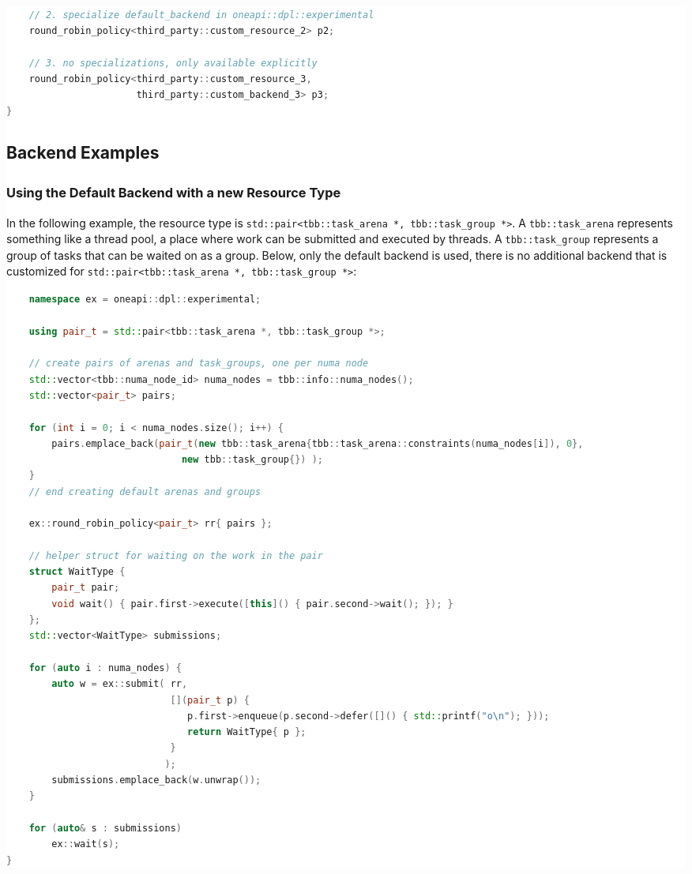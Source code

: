 ```cpp
    // 2. specialize default_backend in oneapi::dpl::experimental
    round_robin_policy<third_party::custom_resource_2> p2;

    // 3. no specializations, only available explicitly
    round_robin_policy<third_party::custom_resource_3,
                       third_party::custom_backend_3> p3;
}
```

## Backend Examples

### Using the Default Backend with a new Resource Type

In the following example, the resource type is `std::pair<tbb::task_arena *, tbb::task_group *>`.
A `tbb::task_arena` represents something like a thread pool, a place where work can be submitted
and executed by threads. A `tbb::task_group` represents a group of tasks that can be waited on
as a group. Below, only the default backend is used, there is no additional backend that is
customized for `std::pair<tbb::task_arena *, tbb::task_group *>`:

```cpp
    namespace ex = oneapi::dpl::experimental;

    using pair_t = std::pair<tbb::task_arena *, tbb::task_group *>;

    // create pairs of arenas and task_groups, one per numa node
    std::vector<tbb::numa_node_id> numa_nodes = tbb::info::numa_nodes();
    std::vector<pair_t> pairs;

    for (int i = 0; i < numa_nodes.size(); i++) {
        pairs.emplace_back(pair_t(new tbb::task_arena{tbb::task_arena::constraints(numa_nodes[i]), 0},
                               new tbb::task_group{}) );
    }
    // end creating default arenas and groups

    ex::round_robin_policy<pair_t> rr{ pairs };

    // helper struct for waiting on the work in the pair
    struct WaitType {
        pair_t pair;
        void wait() { pair.first->execute([this]() { pair.second->wait(); }); }
    };
    std::vector<WaitType> submissions;

    for (auto i : numa_nodes) {
        auto w = ex::submit( rr, 
                             [](pair_t p) {
                                p.first->enqueue(p.second->defer([]() { std::printf("o\n"); }));
                                return WaitType{ p };
                             }
                            );
        submissions.emplace_back(w.unwrap());
    }

    for (auto& s : submissions)
        ex::wait(s);
}
```
